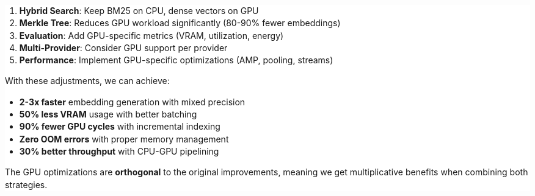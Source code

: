 1. **Hybrid Search**: Keep BM25 on CPU, dense vectors on GPU
2. **Merkle Tree**: Reduces GPU workload significantly (80-90% fewer embeddings)
3. **Evaluation**: Add GPU-specific metrics (VRAM, utilization, energy)
4. **Multi-Provider**: Consider GPU support per provider
5. **Performance**: Implement GPU-specific optimizations (AMP, pooling, streams)

With these adjustments, we can achieve:
- **2-3x faster** embedding generation with mixed precision
- **50% less VRAM** usage with better batching
- **90% fewer GPU cycles** with incremental indexing
- **Zero OOM errors** with proper memory management
- **30% better throughput** with CPU-GPU pipelining

The GPU optimizations are **orthogonal** to the original improvements, meaning we get multiplicative benefits when combining both strategies.